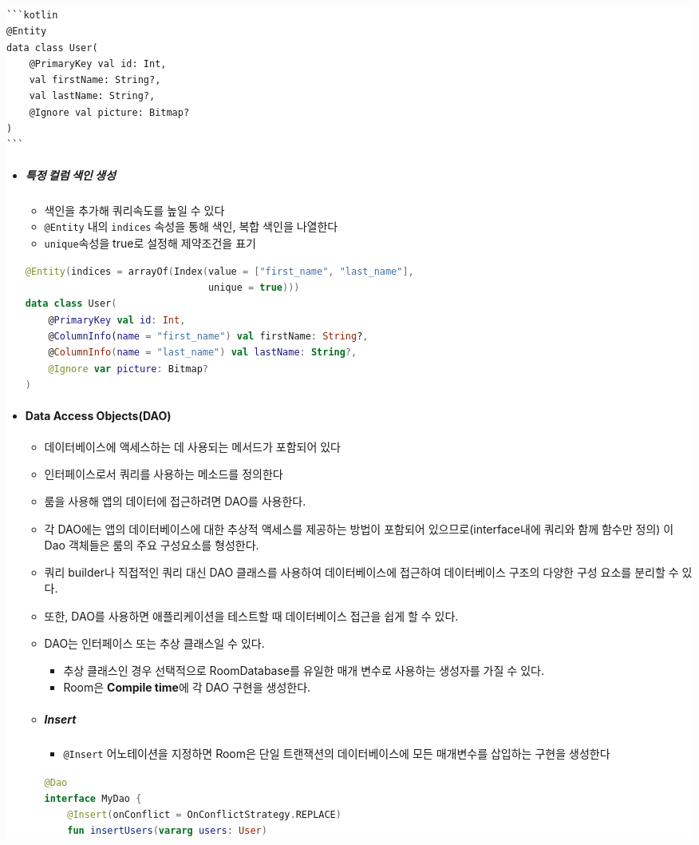     ```kotlin
    @Entity
    data class User(
        @PrimaryKey val id: Int,
        val firstName: String?,
        val lastName: String?,
        @Ignore val picture: Bitmap?
    )
    ```

  - ##### 특정 컬럼 색인 생성

    - 색인을 추가해 쿼리속도를 높일 수 있다
    - `@Entity` 내의 `indices` 속성을 통해 색인, 복합 색인을 나열한다
    - `unique`속성을 true로 설정해 제약조건을 표기

    ```kotlin
    @Entity(indices = arrayOf(Index(value = ["first_name", "last_name"],
                                    unique = true)))
    data class User(
        @PrimaryKey val id: Int,
        @ColumnInfo(name = "first_name") val firstName: String?,
        @ColumnInfo(name = "last_name") val lastName: String?,
        @Ignore var picture: Bitmap?
    )
    ```



- #### Data Access Objects(DAO)

  - 데이터베이스에 액세스하는 데 사용되는 메서드가 포함되어 있다

  - 인터페이스로서 쿼리를 사용하는 메소드를 정의한다

  - 룸을 사용해 앱의 데이터에 접근하려면 DAO를 사용한다.

  - 각 DAO에는 앱의 데이터베이스에 대한 추상적 액세스를 제공하는 방법이 포함되어 있으므로(interface내에 쿼리와 함께 함수만 정의) 이 Dao 객체들은 룸의 주요 구성요소를 형성한다.

  - 쿼리 builder나 직접적인 쿼리 대신 DAO 클래스를 사용하여 데이터베이스에 접근하여 데이터베이스 구조의 다양한 구성 요소를 분리할 수 있다.

  - 또한, DAO를 사용하면 애플리케이션을 테스트할 때 데이터베이스 접근을 쉽게 할 수 있다.

  - DAO는 인터페이스 또는 추상 클래스일 수 있다.

    - 추상 클래스인 경우 선택적으로 RoomDatabase를 유일한 매개 변수로 사용하는 생성자를 가질 수 있다.
    - Room은 **Compile time**에 각 DAO 구현을 생성한다.

  - ##### Insert

    - `@Insert` 어노테이션을 지정하면 Room은 단일 트랜잭션의 데이터베이스에 모든 매개변수를 삽입하는 구현을 생성한다

    ```kotlin
    @Dao
    interface MyDao {
        @Insert(onConflict = OnConflictStrategy.REPLACE)
        fun insertUsers(vararg users: User)
    